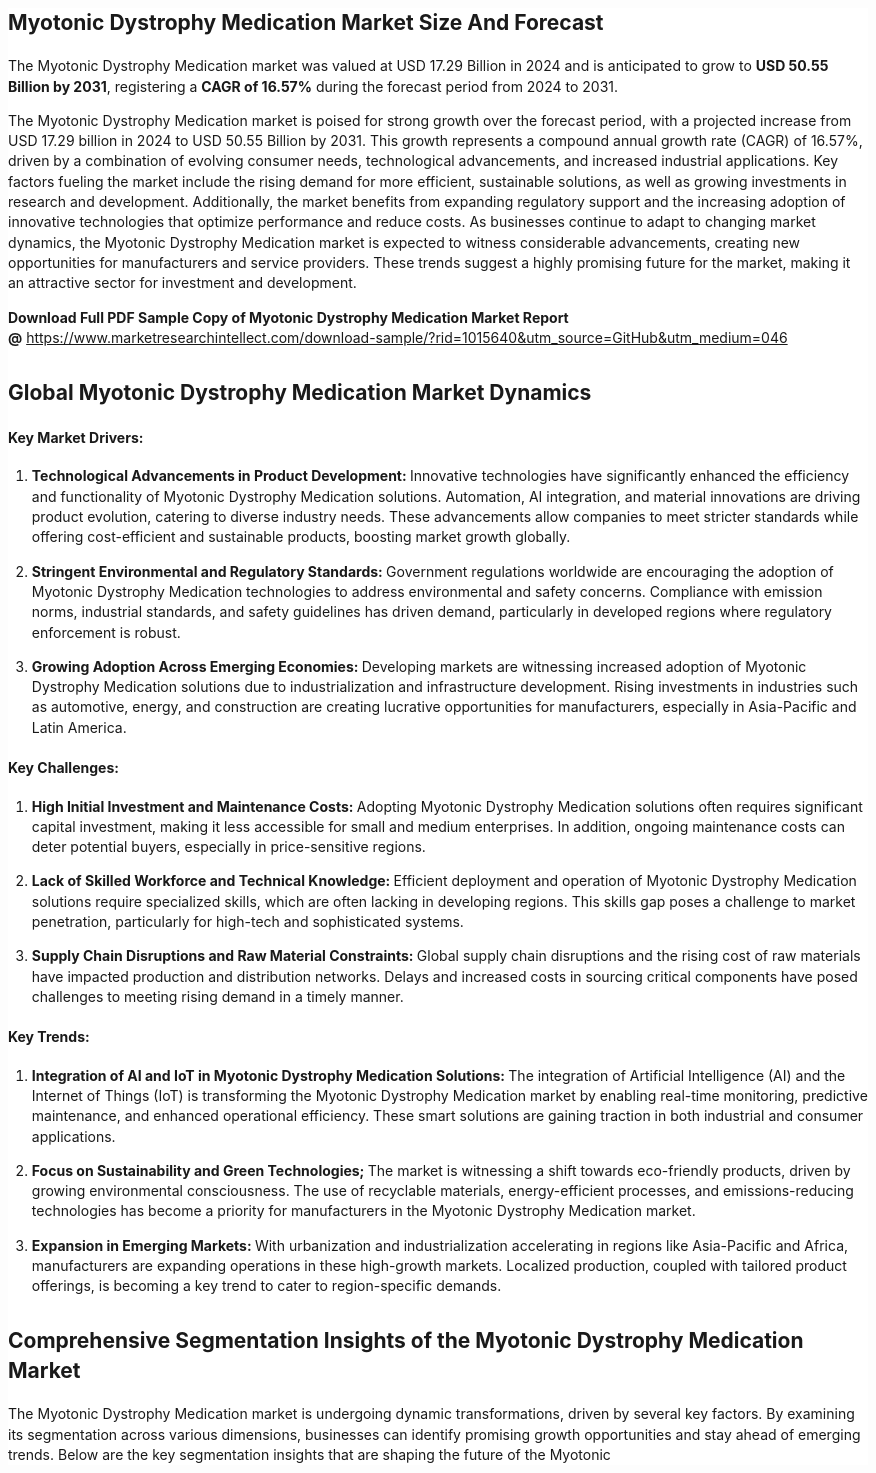 <h2>Myotonic Dystrophy Medication Market Size And Forecast</h2><p>The Myotonic Dystrophy Medication market was valued at USD 17.29 Billion in 2024 and is anticipated to grow to <strong>USD 50.55 Billion by 2031</strong>, registering a <strong>CAGR of 16.57%</strong> during the forecast period from 2024 to 2031.</p><p>The Myotonic Dystrophy Medication market is poised for strong growth over the forecast period, with a projected increase from USD 17.29 billion in 2024 to USD 50.55 Billion by 2031. This growth represents a compound annual growth rate (CAGR) of 16.57%, driven by a combination of evolving consumer needs, technological advancements, and increased industrial applications. Key factors fueling the market include the rising demand for more efficient, sustainable solutions, as well as growing investments in research and development. Additionally, the market benefits from expanding regulatory support and the increasing adoption of innovative technologies that optimize performance and reduce costs. As businesses continue to adapt to changing market dynamics, the Myotonic Dystrophy Medication market is expected to witness considerable advancements, creating new opportunities for manufacturers and service providers. These trends suggest a highly promising future for the market, making it an attractive sector for investment and development.</p><p><strong>Download Full PDF Sample Copy of Myotonic Dystrophy Medication Market Report @</strong>&nbsp;<a href="https://www.marketresearchintellect.com/download-sample/?rid=1015640&amp;utm_source=GitHub&amp;utm_medium=046">https://www.marketresearchintellect.com/download-sample/?rid=1015640&amp;utm_source=GitHub&amp;utm_medium=046</a></p><h2>Global Myotonic Dystrophy Medication Market Dynamics</h2><h4><strong>Key Market Drivers:</strong></h4><ol><li><p><strong>Technological Advancements in Product Development:&nbsp;</strong>Innovative technologies have significantly enhanced the efficiency and functionality of Myotonic Dystrophy Medication solutions. Automation, AI integration, and material innovations are driving product evolution, catering to diverse industry needs. These advancements allow companies to meet stricter standards while offering cost-efficient and sustainable products, boosting market growth globally.</p></li><li><p><strong>Stringent Environmental and Regulatory Standards:&nbsp;</strong>Government regulations worldwide are encouraging the adoption of Myotonic Dystrophy Medication technologies to address environmental and safety concerns. Compliance with emission norms, industrial standards, and safety guidelines has driven demand, particularly in developed regions where regulatory enforcement is robust.</p></li><li><p><strong>Growing Adoption Across Emerging Economies:&nbsp;</strong>Developing markets are witnessing increased adoption of Myotonic Dystrophy Medication solutions due to industrialization and infrastructure development. Rising investments in industries such as automotive, energy, and construction are creating lucrative opportunities for manufacturers, especially in Asia-Pacific and Latin America.</p></li></ol><h4><strong>Key Challenges:</strong></h4><ol><li><p><strong>High Initial Investment and Maintenance Costs:&nbsp;</strong>Adopting Myotonic Dystrophy Medication solutions often requires significant capital investment, making it less accessible for small and medium enterprises. In addition, ongoing maintenance costs can deter potential buyers, especially in price-sensitive regions.</p></li><li><p><strong>Lack of Skilled Workforce and Technical Knowledge:&nbsp;</strong>Efficient deployment and operation of Myotonic Dystrophy Medication solutions require specialized skills, which are often lacking in developing regions. This skills gap poses a challenge to market penetration, particularly for high-tech and sophisticated systems.</p></li><li><p><strong>Supply Chain Disruptions and Raw Material Constraints:&nbsp;</strong>Global supply chain disruptions and the rising cost of raw materials have impacted production and distribution networks. Delays and increased costs in sourcing critical components have posed challenges to meeting rising demand in a timely manner.</p></li></ol><h4><strong>Key Trends:</strong></h4><ol><li><p><strong>Integration of AI and IoT in Myotonic Dystrophy Medication Solutions:&nbsp;</strong>The integration of Artificial Intelligence (AI) and the Internet of Things (IoT) is transforming the Myotonic Dystrophy Medication market by enabling real-time monitoring, predictive maintenance, and enhanced operational efficiency. These smart solutions are gaining traction in both industrial and consumer applications.</p></li><li><p><strong>Focus on Sustainability and Green Technologies;&nbsp;</strong>The market is witnessing a shift towards eco-friendly products, driven by growing environmental consciousness. The use of recyclable materials, energy-efficient processes, and emissions-reducing technologies has become a priority for manufacturers in the Myotonic Dystrophy Medication market.</p></li><li><p><strong>Expansion in Emerging Markets:&nbsp;</strong>With urbanization and industrialization accelerating in regions like Asia-Pacific and Africa, manufacturers are expanding operations in these high-growth markets. Localized production, coupled with tailored product offerings, is becoming a key trend to cater to region-specific demands.</p></li></ol><div class="article-main__content" data-test-id="publishing-text-block"><h2>Comprehensive Segmentation Insights of the Myotonic Dystrophy Medication Market</h2><p>The Myotonic Dystrophy Medication market is undergoing dynamic transformations, driven by several key factors. By examining its segmentation across various dimensions, businesses can identify promising growth opportunities and stay ahead of emerging trends. Below are the key segmentation insights that are shaping the future of the Myotonic